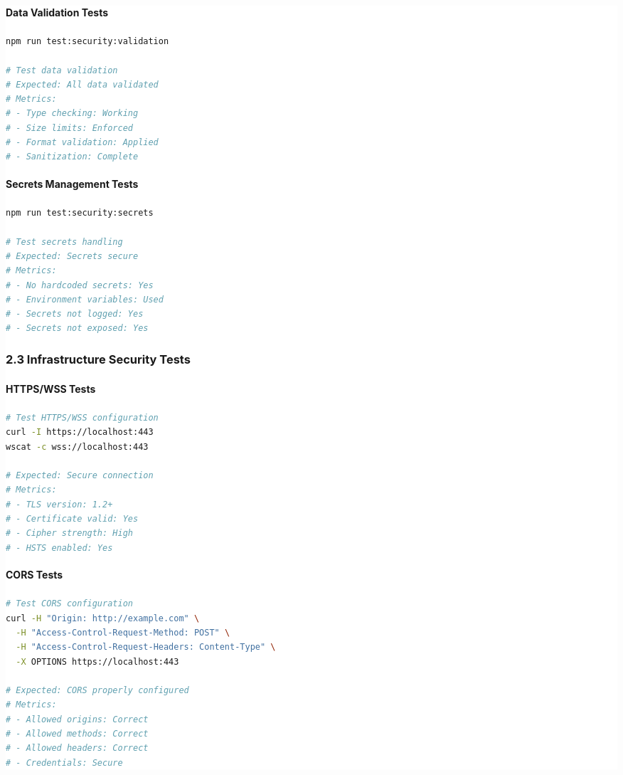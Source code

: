 #### Data Validation Tests
```bash
npm run test:security:validation

# Test data validation
# Expected: All data validated
# Metrics:
# - Type checking: Working
# - Size limits: Enforced
# - Format validation: Applied
# - Sanitization: Complete
```

#### Secrets Management Tests
```bash
npm run test:security:secrets

# Test secrets handling
# Expected: Secrets secure
# Metrics:
# - No hardcoded secrets: Yes
# - Environment variables: Used
# - Secrets not logged: Yes
# - Secrets not exposed: Yes
```

### 2.3 Infrastructure Security Tests

#### HTTPS/WSS Tests
```bash
# Test HTTPS/WSS configuration
curl -I https://localhost:443
wscat -c wss://localhost:443

# Expected: Secure connection
# Metrics:
# - TLS version: 1.2+
# - Certificate valid: Yes
# - Cipher strength: High
# - HSTS enabled: Yes
```

#### CORS Tests
```bash
# Test CORS configuration
curl -H "Origin: http://example.com" \
  -H "Access-Control-Request-Method: POST" \
  -H "Access-Control-Request-Headers: Content-Type" \
  -X OPTIONS https://localhost:443

# Expected: CORS properly configured
# Metrics:
# - Allowed origins: Correct
# - Allowed methods: Correct
# - Allowed headers: Correct
# - Credentials: Secure
```
